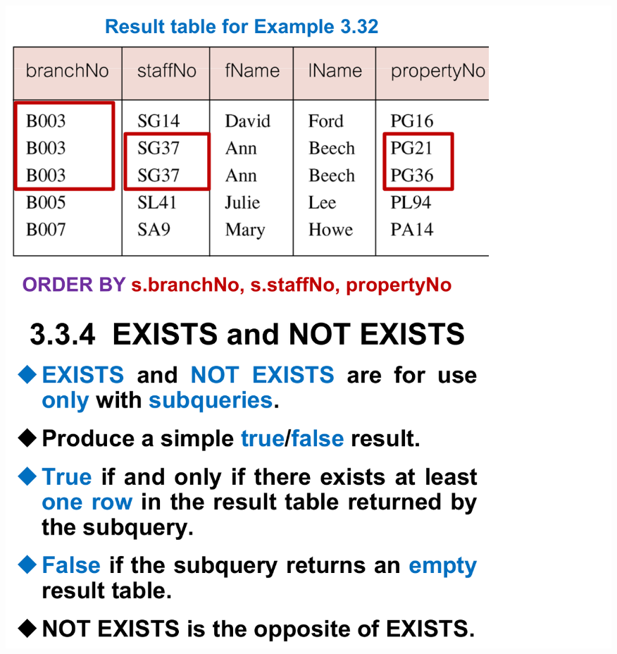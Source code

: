 <img src="数据库期末总结.assets/image-20220526222616576.png" alt="image-20220526222616576" style="zoom:67%;" />

<img src="数据库期末总结.assets/image-20220526230609881.png" alt="image-20220526230609881" style="zoom:67%;" />
